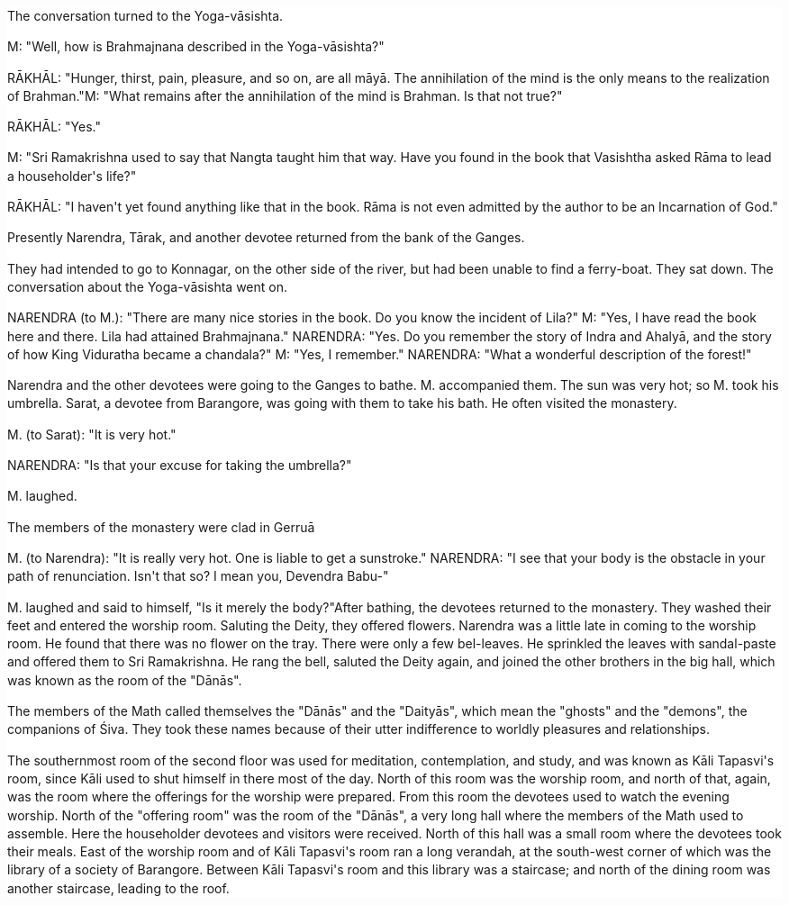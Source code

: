 The conversation turned to the Yoga-vāsishta.

M: "Well, how is Brahmajnana described in the Yoga-vāsishta?"

RĀKHĀL: "Hunger, thirst, pain, pleasure, and so on, are all māyā. The annihilation of the mind is the only means to the realization of Brahman."M: "What remains after the annihilation of the mind is Brahman. Is that not true?"

RĀKHĀL: "Yes."

M: "Sri Ramakrishna used to say that Nangta taught him that way. Have you found in the book that Vasishtha asked Rāma to lead a householder's life?"

RĀKHĀL: "I haven't yet found anything like that in the book. Rāma is not even admitted by the author to be an Incarnation of God."

Presently Narendra, Tārak, and another devotee returned from the bank of the Ganges.

They had intended to go to Konnagar, on the other side of the river, but had been unable to find a ferry-boat. They sat down. The conversation about the Yoga-vāsishta went on.

NARENDRA (to M.): "There are many nice stories in the book. Do you know the incident
of Lila?"
M: "Yes, I have read the book here and there. Lila had attained Brahmajnana."
NARENDRA: "Yes. Do you remember the story of Indra and Ahalyā, and the story of how
King Viduratha became a chandala?"
M: "Yes, I remember."
NARENDRA: "What a wonderful description of the forest!"

Narendra and the other devotees were going to the Ganges to bathe. M. accompanied them. The sun was very hot; so M. took his umbrella. Sarat, a devotee from Barangore,
was going with them to take his bath. He often visited the monastery.

M. (to Sarat): "It is very hot."

NARENDRA: "Is that your excuse for taking the umbrella?"

M. laughed.

The members of the monastery were clad in Gerruā 

M. (to Narendra): "It is really very hot. One is liable to get a sunstroke."
NARENDRA: "I see that your body is the obstacle in your path of renunciation. Isn't that
so? I mean you, Devendra Babu-"

M. laughed and said to himself, "Is it merely the body?"After bathing, the devotees returned to the monastery. They washed their feet and entered the worship room. Saluting the Deity, they offered flowers. Narendra was a little late in coming to the worship room. He found that there was no
flower on the tray. There were only a few bel-leaves. He sprinkled the leaves with
sandal-paste and offered them to Sri Ramakrishna. He rang the bell, saluted the Deity
again, and joined the other brothers in the big hall, which was known as the room of the
"Dānās".

The members of the Math called themselves the "Dānās" and the "Daityās", which mean the "ghosts" and the "demons", the companions of Śiva. They took these names because of their utter indifference to worldly pleasures and relationships.

The southernmost room of the second floor was used for meditation, contemplation, and study, and was known as Kāli Tapasvi's room, since Kāli used to shut himself in there most of the day. North of this room was the worship room, and north of that, again, was
the room where the offerings for the worship were prepared. From this room the
devotees used to watch the evening worship. North of the "offering room" was the room
of the "Dānās", a very long hall where the members of the Math used to assemble. Here
the householder devotees and visitors were received. North of this hall was a small room
where the devotees took their meals. East of the worship room and of Kāli Tapasvi's
room ran a long verandah, at the south-west corner of which was the library of a society
of Barangore. Between Kāli Tapasvi's room and this library was a staircase; and north of
the dining room was another staircase, leading to the roof.
